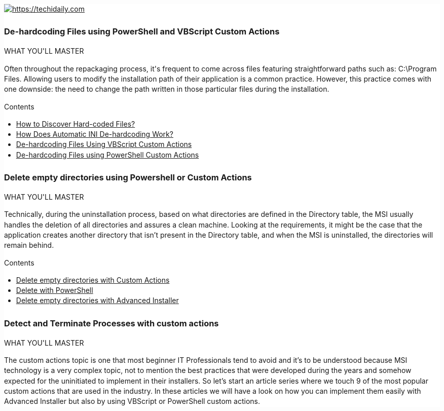
<a href="https://aligracehair.sjv.io/c/5597632/2135418/19272" target="_top" id="2135418">
  <img src="//a.impactradius-go.com/display-ad/19272-2135418" border="0" alt="https://techidaily.com" width="468" height="60"/>
</a>
<img height="0" width="0" src="https://aligracehair.sjv.io/i/5597632/2135418/19272" style="position:absolute;visibility:hidden;" border="0" />


### De-hardcoding Files using PowerShell and VBScript Custom Actions

WHAT YOU'LL MASTER

Often throughout the repackaging process, it's frequent to come across files featuring straightforward paths such as: C:\\Program Files. Allowing users to modify the installation path of their application is a common practice. However, this practice comes with one downside: the need to change the path written in those particular files during the installation.

Contents

* [How to Discover Hard-coded Files?](https://tools.techidaily.com/advancedinstaller/products/)
* [How Does Automatic INI De-hardcoding Work?](https://tools.techidaily.com/advancedinstaller/products/)
* [De-hardcoding Files Using VBScript Custom Actions](https://tools.techidaily.com/advancedinstaller/products/)
* [De-hardcoding Files using PowerShell Custom Actions](https://tools.techidaily.com/advancedinstaller/products/)

### Delete empty directories using Powershell or Custom Actions

WHAT YOU'LL MASTER

Technically, during the uninstallation process, based on what directories are defined in the Directory table, the MSI usually handles the deletion of all directories and assures a clean machine. Looking at the requirements, it might be the case that the application creates another directory that isn’t present in the Directory table, and when the MSI is uninstalled, the directories will remain behind.

Contents

* [Delete empty directories with Custom Actions](https://tools.techidaily.com/advancedinstaller/products/)
* [Delete with PowerShell](https://tools.techidaily.com/advancedinstaller/products/)
* [Delete empty directories with Advanced Installer](https://tools.techidaily.com/advancedinstaller/products/)

### Detect and Terminate Processes with custom actions

WHAT YOU'LL MASTER

The custom actions topic is one that most beginner IT Professionals tend to avoid and it’s to be understood because MSI technology is a very complex topic, not to mention the best practices that were developed during the years and somehow expected for the uninitiated to implement in their installers. So let’s start an article series where we touch 9 of the most popular custom actions that are used in the industry. In these articles we will have a look on how you can implement them easily with Advanced Installer but also by using VBScript or PowerShell custom actions.
